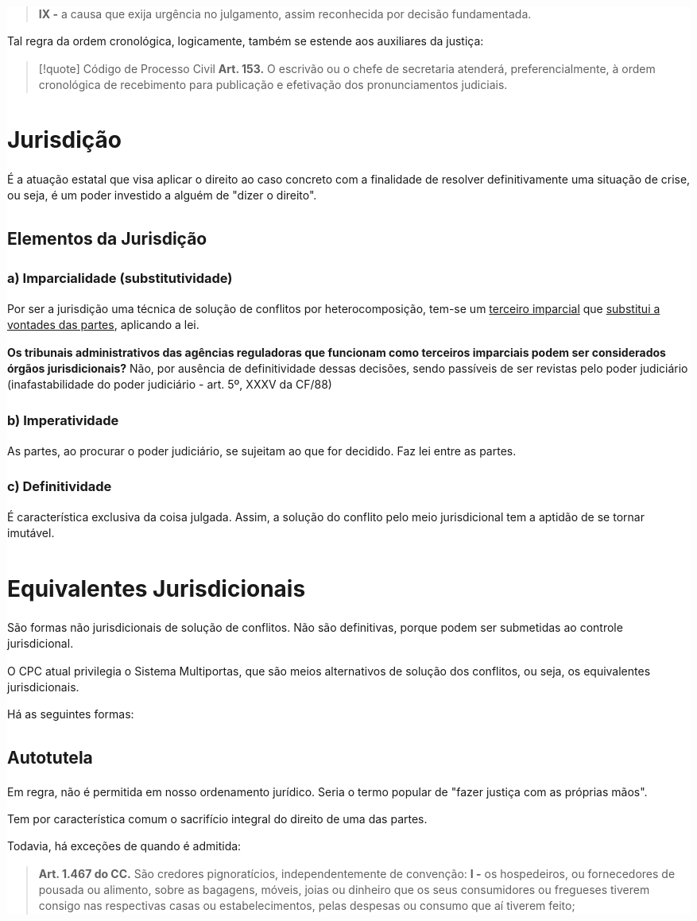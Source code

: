 > 	**IX -** a causa que exija urgência no julgamento, assim reconhecida por decisão fundamentada.

Tal regra da ordem cronológica, logicamente, também se estende aos auxiliares da justiça:
> [!quote] Código de Processo Civil
> **Art. 153.** O escrivão ou o chefe de secretaria atenderá, preferencialmente, à ordem cronológica de recebimento para publicação e efetivação dos pronunciamentos judiciais.


# Jurisdição
É a atuação estatal que visa aplicar o direito ao caso concreto com a finalidade de resolver definitivamente uma situação de crise, ou seja, é um poder investido a alguém de "dizer o direito".

## Elementos da Jurisdição
### **a) Imparcialidade (substitutividade)**
Por ser a jurisdição uma técnica de solução de conflitos por heterocomposição, tem-se um <u>terceiro imparcial</u> que <u>substitui a vontades das partes</u>, aplicando a lei.

**Os tribunais administrativos das agências reguladoras que funcionam como terceiros imparciais podem ser considerados órgãos jurisdicionais?**
	Não, por ausência de definitividade dessas decisões, sendo passíveis de ser revistas pelo poder judiciário (inafastabilidade do poder judiciário - art. 5º, XXXV da CF/88)

### **b) Imperatividade**
As partes, ao procurar o poder judiciário, se sujeitam ao que for decidido. Faz lei entre as partes.

### **c) Definitividade**
É característica exclusiva da coisa julgada. Assim, a solução do conflito pelo meio jurisdicional tem a aptidão de se tornar imutável.


# Equivalentes Jurisdicionais
São formas não jurisdicionais de solução de conflitos. Não são definitivas, porque podem ser submetidas ao controle jurisdicional.

O CPC atual privilegia o Sistema Multiportas, que são meios alternativos de solução dos conflitos, ou seja, os equivalentes jurisdicionais.

Há as seguintes formas:
## Autotutela
Em regra, não é permitida em nosso ordenamento jurídico. Seria o termo popular de "fazer justiça com as próprias mãos".

Tem por característica comum o sacrifício integral do direito de uma das partes.

Todavia, há exceções de quando é admitida:
>**Art. 1.467 do CC.** São credores pignoratícios, independentemente de convenção:
>	**I -** os hospedeiros, ou fornecedores de pousada ou alimento, sobre as bagagens, móveis, joias ou dinheiro que os seus consumidores ou fregueses tiverem consigo nas respectivas casas ou estabelecimentos, pelas despesas ou consumo que aí tiverem feito;
